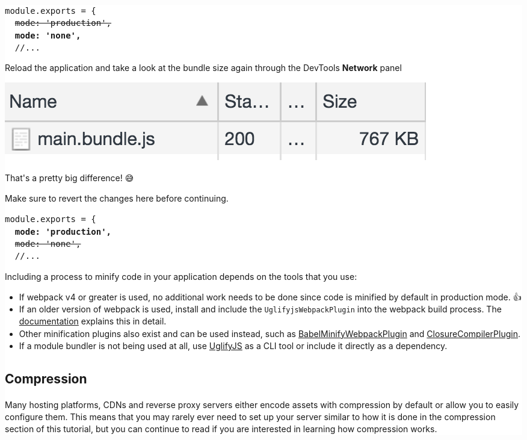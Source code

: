 <pre class="prettyprint">
module.exports = {
  <s>mode: 'production',</s>
  <strong>mode: 'none',</strong>
  //...
</pre>

Reload the application and take a look at the bundle size again through the 
DevTools **Network** panel

<img class="screenshot" src="./network-no-minify.png" alt="Bundle size of 767 KB">

That's a pretty big difference! 😅

Make sure to revert the changes here before continuing.

<pre class="prettyprint">
module.exports = {
  <strong>mode: 'production',</strong>
  <s>mode: 'none',</s>
  //...
</pre>

Including a process to minify code in your application depends on the tools 
that you use:

+ If webpack v4 or greater is used, no additional work needs to be done 
since code is minified by default in production mode. 👍
+ If an older version of webpack is used, install and include the `UglifyjsWebpackPlugin` 
into the webpack build process. The [documentation](https://webpack.js.org/plugins/uglifyjs-webpack-plugin/) 
explains this in detail.
+ Other minification plugins also exist and can be used instead, 
such as [BabelMinifyWebpackPlugin](https://github.com/webpack-contrib/babel-minify-webpack-plugin) 
and [ClosureCompilerPlugin](https://github.com/roman01la/webpack-closure-compiler).
+ If a module bundler is not being used at all, use [UglifyJS](https://github.com/mishoo/UglifyJS2) 
as a CLI tool or include it directly as a dependency.

## Compression

<div class="aside warning">
Many hosting platforms, CDNs and reverse proxy servers either encode 
assets with compression by default or allow you to easily configure them. This 
means that you may rarely ever need to set up your server similar to how it is 
done in the compression section of this tutorial, but you can continue to read 
if you are interested in learning how compression works.
</div>
